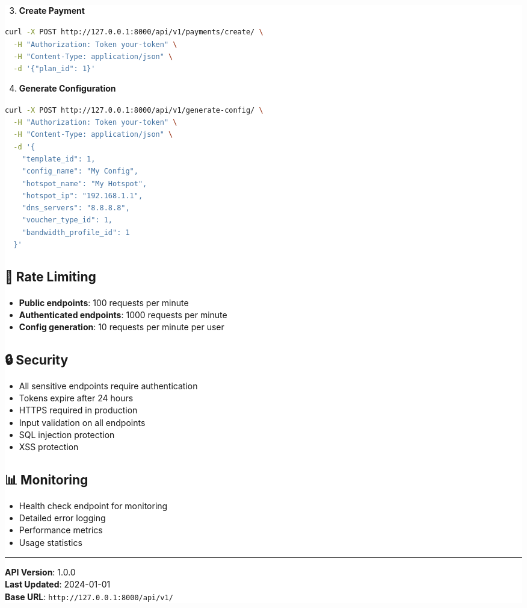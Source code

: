 3. **Create Payment**
```bash
curl -X POST http://127.0.0.1:8000/api/v1/payments/create/ \
  -H "Authorization: Token your-token" \
  -H "Content-Type: application/json" \
  -d '{"plan_id": 1}'
```

4. **Generate Configuration**
```bash
curl -X POST http://127.0.0.1:8000/api/v1/generate-config/ \
  -H "Authorization: Token your-token" \
  -H "Content-Type: application/json" \
  -d '{
    "template_id": 1,
    "config_name": "My Config",
    "hotspot_name": "My Hotspot",
    "hotspot_ip": "192.168.1.1",
    "dns_servers": "8.8.8.8",
    "voucher_type_id": 1,
    "bandwidth_profile_id": 1
  }'
```

## 🚀 Rate Limiting

- **Public endpoints**: 100 requests per minute
- **Authenticated endpoints**: 1000 requests per minute
- **Config generation**: 10 requests per minute per user

## 🔒 Security

- All sensitive endpoints require authentication
- Tokens expire after 24 hours
- HTTPS required in production
- Input validation on all endpoints
- SQL injection protection
- XSS protection

## 📊 Monitoring

- Health check endpoint for monitoring
- Detailed error logging
- Performance metrics
- Usage statistics

---

**API Version**: 1.0.0  
**Last Updated**: 2024-01-01  
**Base URL**: `http://127.0.0.1:8000/api/v1/`
